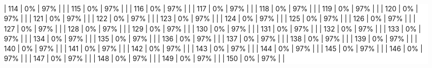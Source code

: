 | 114 | 0% | 97% |  |
| 115 | 0% | 97% |  |
| 116 | 0% | 97% |  |
| 117 | 0% | 97% |  |
| 118 | 0% | 97% |  |
| 119 | 0% | 97% |  |
| 120 | 0% | 97% |  |
| 121 | 0% | 97% |  |
| 122 | 0% | 97% |  |
| 123 | 0% | 97% |  |
| 124 | 0% | 97% |  |
| 125 | 0% | 97% |  |
| 126 | 0% | 97% |  |
| 127 | 0% | 97% |  |
| 128 | 0% | 97% |  |
| 129 | 0% | 97% |  |
| 130 | 0% | 97% |  |
| 131 | 0% | 97% |  |
| 132 | 0% | 97% |  |
| 133 | 0% | 97% |  |
| 134 | 0% | 97% |  |
| 135 | 0% | 97% |  |
| 136 | 0% | 97% |  |
| 137 | 0% | 97% |  |
| 138 | 0% | 97% |  |
| 139 | 0% | 97% |  |
| 140 | 0% | 97% |  |
| 141 | 0% | 97% |  |
| 142 | 0% | 97% |  |
| 143 | 0% | 97% |  |
| 144 | 0% | 97% |  |
| 145 | 0% | 97% |  |
| 146 | 0% | 97% |  |
| 147 | 0% | 97% |  |
| 148 | 0% | 97% |  |
| 149 | 0% | 97% |  |
| 150 | 0% | 97% |  |